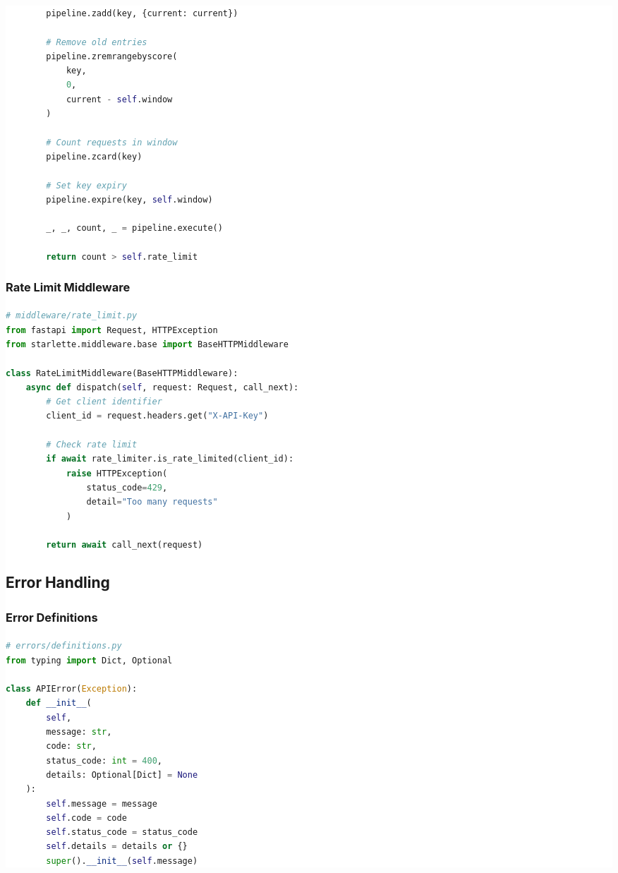 ```python
        pipeline.zadd(key, {current: current})
        
        # Remove old entries
        pipeline.zremrangebyscore(
            key,
            0,
            current - self.window
        )
        
        # Count requests in window
        pipeline.zcard(key)
        
        # Set key expiry
        pipeline.expire(key, self.window)
        
        _, _, count, _ = pipeline.execute()
        
        return count > self.rate_limit
```

### Rate Limit Middleware
```python
# middleware/rate_limit.py
from fastapi import Request, HTTPException
from starlette.middleware.base import BaseHTTPMiddleware

class RateLimitMiddleware(BaseHTTPMiddleware):
    async def dispatch(self, request: Request, call_next):
        # Get client identifier
        client_id = request.headers.get("X-API-Key")
        
        # Check rate limit
        if await rate_limiter.is_rate_limited(client_id):
            raise HTTPException(
                status_code=429,
                detail="Too many requests"
            )
        
        return await call_next(request)
```

## Error Handling

### Error Definitions
```python
# errors/definitions.py
from typing import Dict, Optional

class APIError(Exception):
    def __init__(
        self,
        message: str,
        code: str,
        status_code: int = 400,
        details: Optional[Dict] = None
    ):
        self.message = message
        self.code = code
        self.status_code = status_code
        self.details = details or {}
        super().__init__(self.message)

```